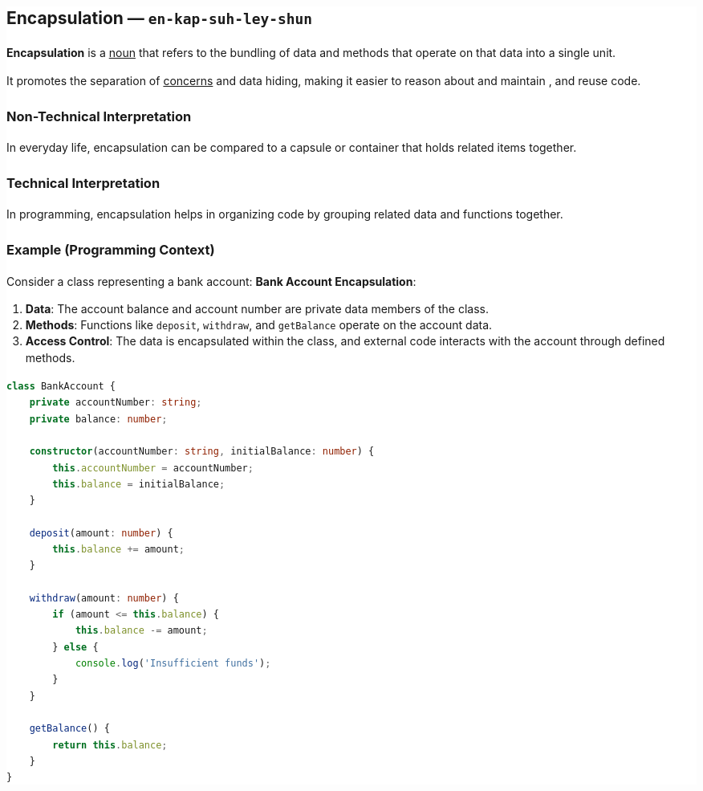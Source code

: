 ## Encapsulation — `en-kap-suh-ley-shun`

**Encapsulation** is a [noun](../dictionary/overview#noun)
that refers to the bundling of data and methods that operate on that data into a single unit.

It promotes the separation of [concerns](../dictionary/overview#concerns--kuhn-surndz) and data hiding, making it easier to reason about and maintain
, and reuse code.

### Non-Technical Interpretation
In everyday life, encapsulation can be compared to a capsule or container that holds related items together.

### Technical Interpretation
In programming, encapsulation helps in organizing code by grouping related data and functions together.

### Example (Programming Context)
Consider a class representing a bank account:
**Bank Account Encapsulation**:
1. **Data**: The account balance and account number are private data members of the class.
2. **Methods**: Functions like `deposit`, `withdraw`, and `getBalance` operate on the account data.
3. **Access Control**: The data is encapsulated within the class, and external code interacts with the account through defined methods.

```typescript
class BankAccount {
    private accountNumber: string;
    private balance: number;

    constructor(accountNumber: string, initialBalance: number) {
        this.accountNumber = accountNumber;
        this.balance = initialBalance;
    }

    deposit(amount: number) {
        this.balance += amount;
    }

    withdraw(amount: number) {
        if (amount <= this.balance) {
            this.balance -= amount;
        } else {
            console.log('Insufficient funds');
        }
    }

    getBalance() {
        return this.balance;
    }
}
```
